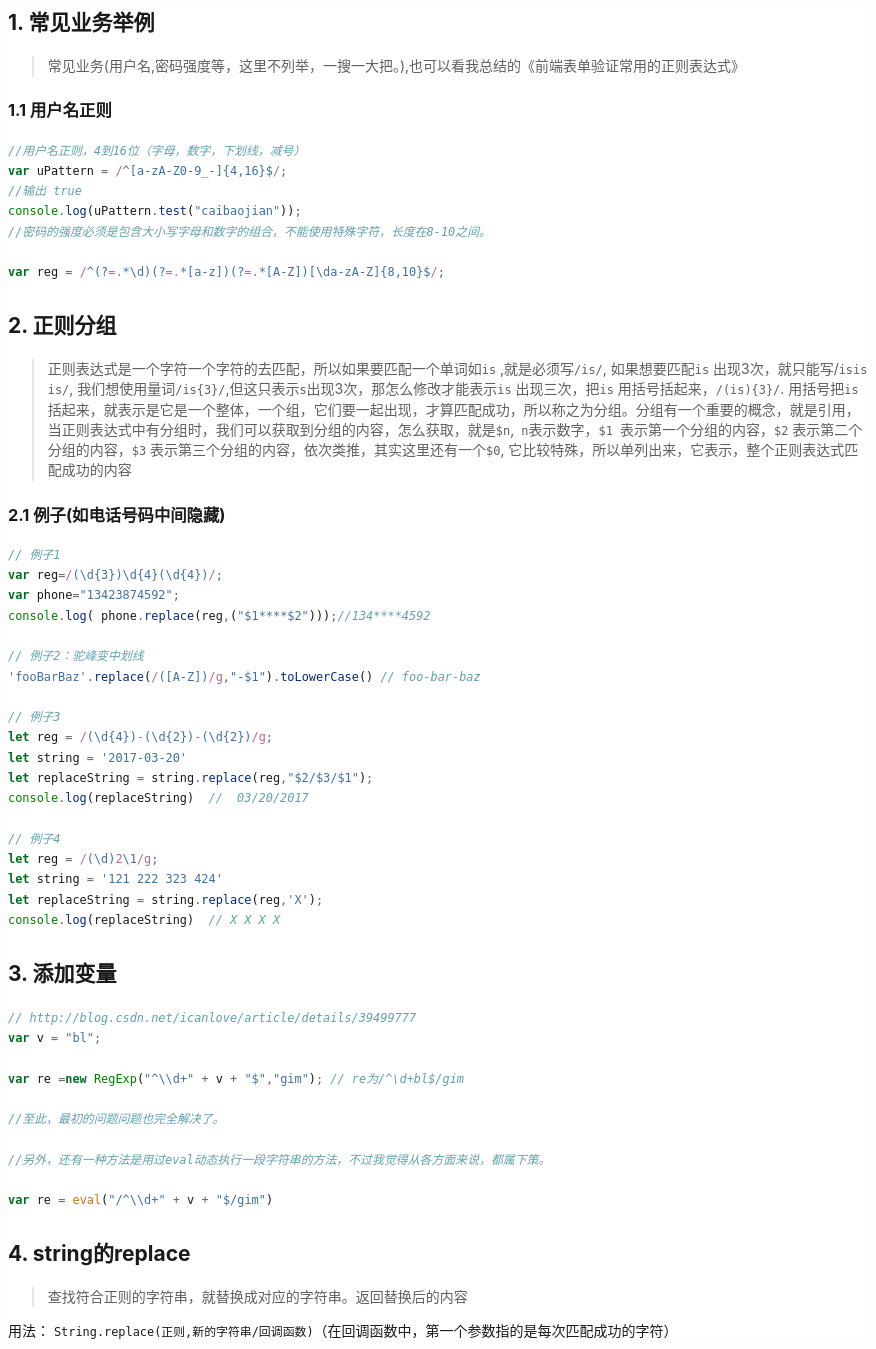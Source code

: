 ## 1. 常见业务举例
> 常见业务(用户名,密码强度等，这里不列举，一搜一大把。),也可以看我总结的《前端表单验证常用的正则表达式》

### 1.1 用户名正则
```js
//用户名正则，4到16位（字母，数字，下划线，减号）
var uPattern = /^[a-zA-Z0-9_-]{4,16}$/;
//输出 true
console.log(uPattern.test("caibaojian"));
//密码的强度必须是包含大小写字母和数字的组合，不能使用特殊字符，长度在8-10之间。

var reg = /^(?=.*\d)(?=.*[a-z])(?=.*[A-Z])[\da-zA-Z]{8,10}$/;

```
## 2. 正则分组
> 正则表达式是一个字符一个字符的去匹配，所以如果要匹配一个单词如`is` ,就是必须写`/is/`, 如果想要匹配`is` 出现3次，就只能写/`isisis/`, 我们想使用量词`/is{3}/`,但这只表示`s`出现3次，那怎么修改才能表示`is` 出现三次，把`is` 用括号括起来，`/(is){3}/`. 用括号把`is`括起来，就表示是它是一个整体，一个组，它们要一起出现，才算匹配成功，所以称之为分组。分组有一个重要的概念，就是引用，当正则表达式中有分组时，我们可以获取到分组的内容，怎么获取，就是`$n`,` n`表示数字，`$1 `表示第一个分组的内容，`$2` 表示第二个分组的内容，`$3` 表示第三个分组的内容，依次类推，其实这里还有一个`$0`, 它比较特殊，所以单列出来，它表示，整个正则表达式匹配成功的内容
### 2.1 例子(如电话号码中间隐藏)

```js
// 例子1
var reg=/(\d{3})\d{4}(\d{4})/;
var phone="13423874592";
console.log( phone.replace(reg,("$1****$2")));//134****4592

// 例子2：驼峰变中划线
'fooBarBaz'.replace(/([A-Z])/g,"-$1").toLowerCase() // foo-bar-baz

// 例子3
let reg = /(\d{4})-(\d{2})-(\d{2})/g;
let string = '2017-03-20'
let replaceString = string.replace(reg,"$2/$3/$1");
console.log(replaceString)  //  03/20/2017

// 例子4
let reg = /(\d)2\1/g;
let string = '121 222 323 424'
let replaceString = string.replace(reg,'X');
console.log(replaceString)  // X X X X
```
## 3. 添加变量

```js
// http://blog.csdn.net/icanlove/article/details/39499777
var v = "bl";

var re =new RegExp("^\\d+" + v + "$","gim"); // re为/^\d+bl$/gim

//至此，最初的问题问题也完全解决了。

//另外，还有一种方法是用过eval动态执行一段字符串的方法，不过我觉得从各方面来说，都属下策。

var re = eval("/^\\d+" + v + "$/gim")
```
## 4. string的replace
> 查找符合正则的字符串，就替换成对应的字符串。返回替换后的内容
>
用法： `String.replace(正则,新的字符串/回调函数)`（在回调函数中，第一个参数指的是每次匹配成功的字符）
